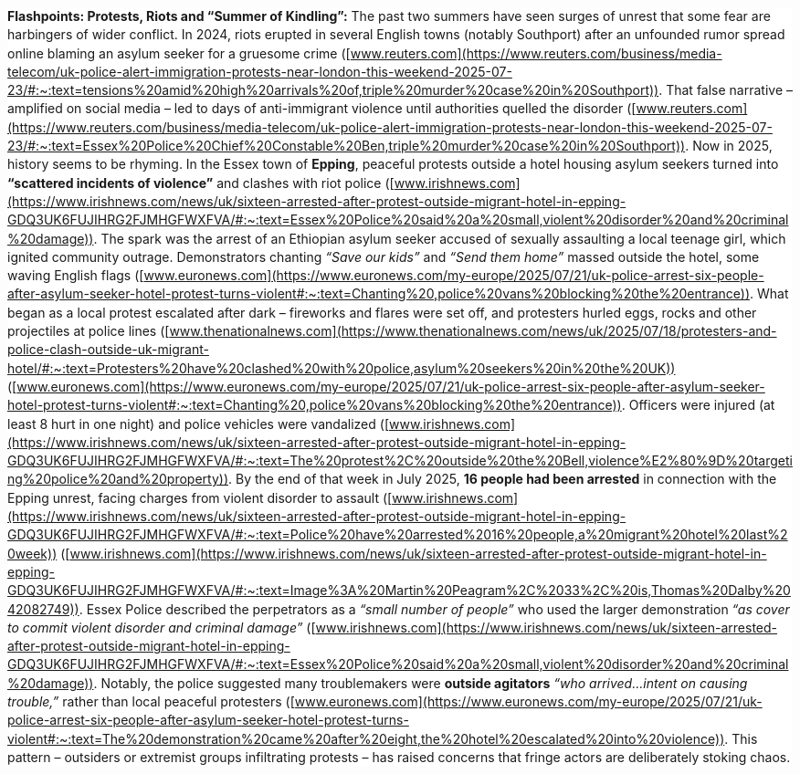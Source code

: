 **Flashpoints: Protests, Riots and “Summer of Kindling”:** The past two summers have seen surges of unrest that some fear are harbingers of wider conflict. In 2024, riots erupted in several English towns (notably Southport) after an unfounded rumor spread online blaming an asylum seeker for a gruesome crime ([www.reuters.com](https://www.reuters.com/business/media-telecom/uk-police-alert-immigration-protests-near-london-this-weekend-2025-07-23/#:~:text=tensions%20amid%20high%20arrivals%20of,triple%20murder%20case%20in%20Southport)). That false narrative – amplified on social media – led to days of anti-immigrant violence until authorities quelled the disorder ([www.reuters.com](https://www.reuters.com/business/media-telecom/uk-police-alert-immigration-protests-near-london-this-weekend-2025-07-23/#:~:text=Essex%20Police%20Chief%20Constable%20Ben,triple%20murder%20case%20in%20Southport)). Now in 2025, history seems to be rhyming. In the Essex town of **Epping**, peaceful protests outside a hotel housing asylum seekers turned into **“scattered incidents of violence”** and clashes with riot police ([www.irishnews.com](https://www.irishnews.com/news/uk/sixteen-arrested-after-protest-outside-migrant-hotel-in-epping-GDQ3UK6FUJIHRG2FJMHGFWXFVA/#:~:text=Essex%20Police%20said%20a%20small,violent%20disorder%20and%20criminal%20damage)). The spark was the arrest of an Ethiopian asylum seeker accused of sexually assaulting a local teenage girl, which ignited community outrage. Demonstrators chanting *“Save our kids”* and *“Send them home”* massed outside the hotel, some waving English flags ([www.euronews.com](https://www.euronews.com/my-europe/2025/07/21/uk-police-arrest-six-people-after-asylum-seeker-hotel-protest-turns-violent#:~:text=Chanting%20,police%20vans%20blocking%20the%20entrance)). What began as a local protest escalated after dark – fireworks and flares were set off, and protesters hurled eggs, rocks and other projectiles at police lines ([www.thenationalnews.com](https://www.thenationalnews.com/news/uk/2025/07/18/protesters-and-police-clash-outside-uk-migrant-hotel/#:~:text=Protesters%20have%20clashed%20with%20police,asylum%20seekers%20in%20the%20UK)) ([www.euronews.com](https://www.euronews.com/my-europe/2025/07/21/uk-police-arrest-six-people-after-asylum-seeker-hotel-protest-turns-violent#:~:text=Chanting%20,police%20vans%20blocking%20the%20entrance)). Officers were injured (at least 8 hurt in one night) and police vehicles were vandalized ([www.irishnews.com](https://www.irishnews.com/news/uk/sixteen-arrested-after-protest-outside-migrant-hotel-in-epping-GDQ3UK6FUJIHRG2FJMHGFWXFVA/#:~:text=The%20protest%2C%20outside%20the%20Bell,violence%E2%80%9D%20targeting%20police%20and%20property)). By the end of that week in July 2025, **16 people had been arrested** in connection with the Epping unrest, facing charges from violent disorder to assault ([www.irishnews.com](https://www.irishnews.com/news/uk/sixteen-arrested-after-protest-outside-migrant-hotel-in-epping-GDQ3UK6FUJIHRG2FJMHGFWXFVA/#:~:text=Police%20have%20arrested%2016%20people,a%20migrant%20hotel%20last%20week)) ([www.irishnews.com](https://www.irishnews.com/news/uk/sixteen-arrested-after-protest-outside-migrant-hotel-in-epping-GDQ3UK6FUJIHRG2FJMHGFWXFVA/#:~:text=Image%3A%20Martin%20Peagram%2C%2033%2C%20is,Thomas%20Dalby%2042082749)). Essex Police described the perpetrators as a *“small number of people”* who used the larger demonstration *“as cover to commit violent disorder and criminal damage”* ([www.irishnews.com](https://www.irishnews.com/news/uk/sixteen-arrested-after-protest-outside-migrant-hotel-in-epping-GDQ3UK6FUJIHRG2FJMHGFWXFVA/#:~:text=Essex%20Police%20said%20a%20small,violent%20disorder%20and%20criminal%20damage)). Notably, the police suggested many troublemakers were **outside agitators** *“who arrived…intent on causing trouble,”* rather than local peaceful protesters ([www.euronews.com](https://www.euronews.com/my-europe/2025/07/21/uk-police-arrest-six-people-after-asylum-seeker-hotel-protest-turns-violent#:~:text=The%20demonstration%20came%20after%20eight,the%20hotel%20escalated%20into%20violence)). This pattern – outsiders or extremist groups infiltrating protests – has raised concerns that fringe actors are deliberately stoking chaos.
